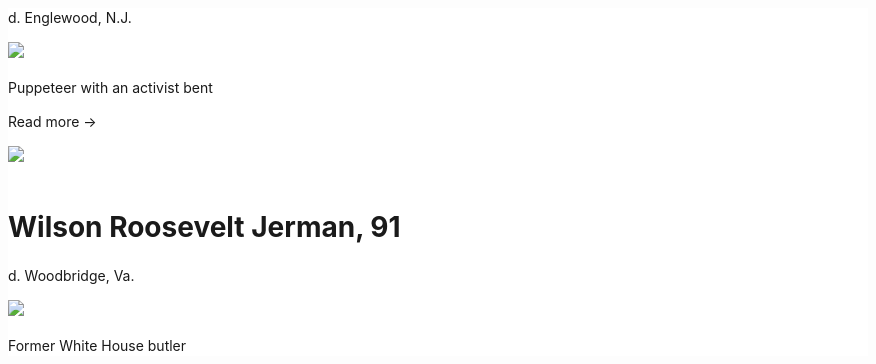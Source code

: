 <div class="g-meta">

<span class="g-loc">d. Englewood,
N.J.</span>

</div>

<div class="g-image g-asset-inner">

![](https://static01.graylady3jvrrxbe.onion/packages/flash/multimedia/ICONS/transparent.png)

</div>

<div class="g-summ">

Puppeteer with an activist bent

</div>

<span class="g-read-more"> Read more →
</span>

</div>

</div>

<div id="wilson-roosevelt-jerman" class="g-obit story">

[](https://www.nytimes3xbfgragh.onion/2020/05/21/us/politics/wilson-jerman-dead-coronavirus.html)

<div class="g-desktop-image">

<div class="g-image g-asset-inner">

![](https://static01.graylady3jvrrxbe.onion/packages/flash/multimedia/ICONS/transparent.png)

</div>

</div>

<div class="g-desktop-flex-wrapper-text">

# Wilson Roosevelt Jerman, <span class="g-age">91</span>

<div class="g-meta">

<span class="g-loc">d. Woodbridge,
Va.</span>

</div>

<div class="g-image g-asset-inner">

![](https://static01.graylady3jvrrxbe.onion/packages/flash/multimedia/ICONS/transparent.png)

</div>

<div class="g-summ">

Former White House butler
